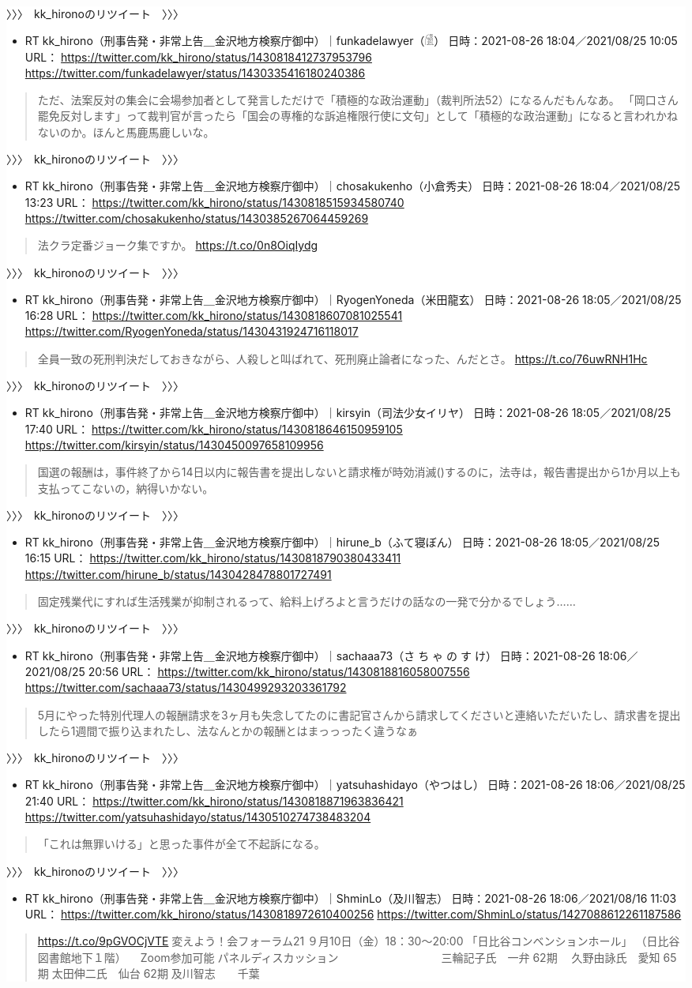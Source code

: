 〉〉〉　kk_hironoのリツイート　〉〉〉  

- RT kk_hirono（刑事告発・非常上告＿金沢地方検察庁御中）｜funkadelawyer（𓀆） 日時：2021-08-26 18:04／2021/08/25 10:05 URL： https://twitter.com/kk_hirono/status/1430818412737953796 https://twitter.com/funkadelawyer/status/1430335416180240386  
> ただ、法案反対の集会に会場参加者として発言しただけで「積極的な政治運動」（裁判所法52）になるんだもんなあ。 「岡口さん罷免反対します」って裁判官が言ったら「国会の専権的な訴追権限行使に文句」として「積極的な政治運動」になると言われかねないのか。ほんと馬鹿馬鹿しいな。  

〉〉〉　kk_hironoのリツイート　〉〉〉  

- RT kk_hirono（刑事告発・非常上告＿金沢地方検察庁御中）｜chosakukenho（小倉秀夫） 日時：2021-08-26 18:04／2021/08/25 13:23 URL： https://twitter.com/kk_hirono/status/1430818515934580740 https://twitter.com/chosakukenho/status/1430385267064459269  
> 法クラ定番ジョーク集ですか。 https://t.co/0n8OiqIydg  

〉〉〉　kk_hironoのリツイート　〉〉〉  

- RT kk_hirono（刑事告発・非常上告＿金沢地方検察庁御中）｜RyogenYoneda（米田龍玄） 日時：2021-08-26 18:05／2021/08/25 16:28 URL： https://twitter.com/kk_hirono/status/1430818607081025541 https://twitter.com/RyogenYoneda/status/1430431924716118017  
> 全員一致の死刑判決だしておきながら、人殺しと叫ばれて、死刑廃止論者になった、んだとさ。 https://t.co/76uwRNH1Hc  

〉〉〉　kk_hironoのリツイート　〉〉〉  

- RT kk_hirono（刑事告発・非常上告＿金沢地方検察庁御中）｜kirsyin（司法少女イリヤ） 日時：2021-08-26 18:05／2021/08/25 17:40 URL： https://twitter.com/kk_hirono/status/1430818646150959105 https://twitter.com/kirsyin/status/1430450097658109956  
> 国選の報酬は，事件終了から14日以内に報告書を提出しないと請求権が時効消滅()するのに，法寺は，報告書提出から1か月以上も支払ってこないの，納得いかない。  

〉〉〉　kk_hironoのリツイート　〉〉〉  

- RT kk_hirono（刑事告発・非常上告＿金沢地方検察庁御中）｜hirune_b（ふて寝ぼん） 日時：2021-08-26 18:05／2021/08/25 16:15 URL： https://twitter.com/kk_hirono/status/1430818790380433411 https://twitter.com/hirune_b/status/1430428478801727491  
> 固定残業代にすれば生活残業が抑制されるって、給料上げろよと言うだけの話なの一発で分かるでしょう……  

〉〉〉　kk_hironoのリツイート　〉〉〉  

- RT kk_hirono（刑事告発・非常上告＿金沢地方検察庁御中）｜sachaaa73（さ ち ゃ の す け） 日時：2021-08-26 18:06／2021/08/25 20:56 URL： https://twitter.com/kk_hirono/status/1430818816058007556 https://twitter.com/sachaaa73/status/1430499293203361792  
> 5月にやった特別代理人の報酬請求を3ヶ月も失念してたのに書記官さんから請求してくださいと連絡いただいたし、請求書を提出したら1週間で振り込まれたし、法なんとかの報酬とはまっっったく違うなぁ  

〉〉〉　kk_hironoのリツイート　〉〉〉  

- RT kk_hirono（刑事告発・非常上告＿金沢地方検察庁御中）｜yatsuhashidayo（やつはし） 日時：2021-08-26 18:06／2021/08/25 21:40 URL： https://twitter.com/kk_hirono/status/1430818871963836421 https://twitter.com/yatsuhashidayo/status/1430510274738483204  
> 「これは無罪いける」と思った事件が全て不起訴になる。  

〉〉〉　kk_hironoのリツイート　〉〉〉  

- RT kk_hirono（刑事告発・非常上告＿金沢地方検察庁御中）｜ShminLo（及川智志） 日時：2021-08-26 18:06／2021/08/16 11:03 URL： https://twitter.com/kk_hirono/status/1430818972610400256 https://twitter.com/ShminLo/status/1427088612261187586  
> https://t.co/9pGVOCjVTE 変えよう！会フォーラム21  ９月10日（金）18：30～20:00 「日比谷コンベンションホール」  （日比谷図書館地下１階） 　Zoom参加可能  パネルディスカッション　　　　　　　　　  三輪記子氏　一弁  62期　 久野由詠氏　愛知  65期 太田伸二氏　仙台  62期 及川智志　　千葉  
